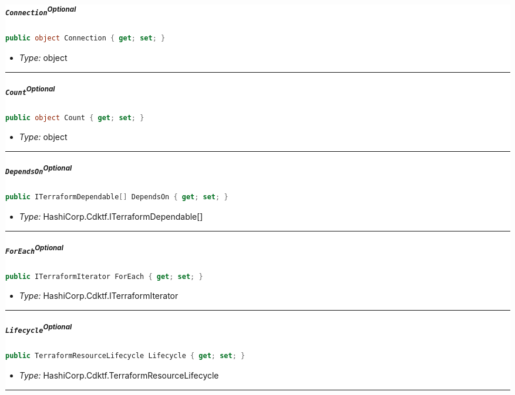 
##### `Connection`<sup>Optional</sup> <a name="Connection" id="@cdktf/provider-cloudflare.magicTransitSite.MagicTransitSiteConfig.property.connection"></a>

```csharp
public object Connection { get; set; }
```

- *Type:* object

---

##### `Count`<sup>Optional</sup> <a name="Count" id="@cdktf/provider-cloudflare.magicTransitSite.MagicTransitSiteConfig.property.count"></a>

```csharp
public object Count { get; set; }
```

- *Type:* object

---

##### `DependsOn`<sup>Optional</sup> <a name="DependsOn" id="@cdktf/provider-cloudflare.magicTransitSite.MagicTransitSiteConfig.property.dependsOn"></a>

```csharp
public ITerraformDependable[] DependsOn { get; set; }
```

- *Type:* HashiCorp.Cdktf.ITerraformDependable[]

---

##### `ForEach`<sup>Optional</sup> <a name="ForEach" id="@cdktf/provider-cloudflare.magicTransitSite.MagicTransitSiteConfig.property.forEach"></a>

```csharp
public ITerraformIterator ForEach { get; set; }
```

- *Type:* HashiCorp.Cdktf.ITerraformIterator

---

##### `Lifecycle`<sup>Optional</sup> <a name="Lifecycle" id="@cdktf/provider-cloudflare.magicTransitSite.MagicTransitSiteConfig.property.lifecycle"></a>

```csharp
public TerraformResourceLifecycle Lifecycle { get; set; }
```

- *Type:* HashiCorp.Cdktf.TerraformResourceLifecycle

---
